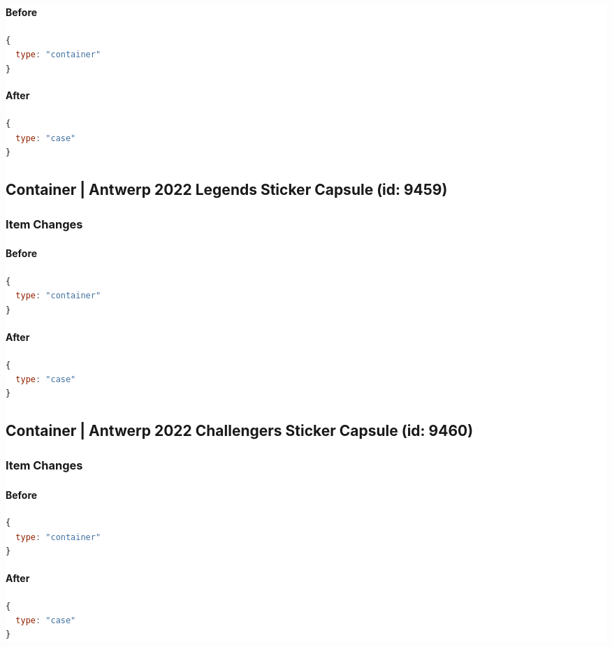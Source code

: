 #### Before

```javascript
{
  type: "container"
}
```
#### After

```javascript
{
  type: "case"
}
```



## Container | Antwerp 2022 Legends Sticker Capsule (id: 9459)

### Item Changes

#### Before

```javascript
{
  type: "container"
}
```
#### After

```javascript
{
  type: "case"
}
```



## Container | Antwerp 2022 Challengers Sticker Capsule (id: 9460)

### Item Changes

#### Before

```javascript
{
  type: "container"
}
```
#### After

```javascript
{
  type: "case"
}
```
